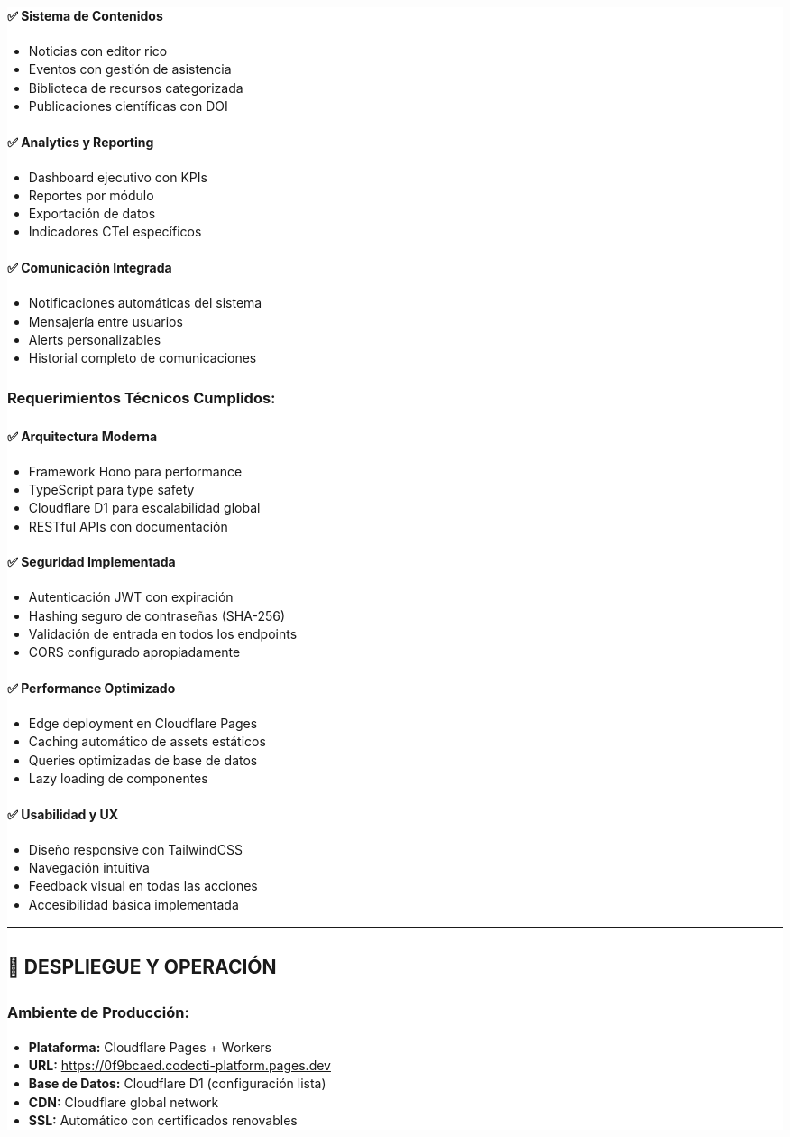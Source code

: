 #### **✅ Sistema de Contenidos**
- Noticias con editor rico
- Eventos con gestión de asistencia
- Biblioteca de recursos categorizada
- Publicaciones científicas con DOI

#### **✅ Analytics y Reporting**
- Dashboard ejecutivo con KPIs
- Reportes por módulo
- Exportación de datos
- Indicadores CTeI específicos

#### **✅ Comunicación Integrada**
- Notificaciones automáticas del sistema
- Mensajería entre usuarios
- Alerts personalizables
- Historial completo de comunicaciones

### **Requerimientos Técnicos Cumplidos:**

#### **✅ Arquitectura Moderna**
- Framework Hono para performance
- TypeScript para type safety
- Cloudflare D1 para escalabilidad global
- RESTful APIs con documentación

#### **✅ Seguridad Implementada**
- Autenticación JWT con expiración
- Hashing seguro de contraseñas (SHA-256)
- Validación de entrada en todos los endpoints
- CORS configurado apropiadamente

#### **✅ Performance Optimizado**
- Edge deployment en Cloudflare Pages
- Caching automático de assets estáticos
- Queries optimizadas de base de datos
- Lazy loading de componentes

#### **✅ Usabilidad y UX**
- Diseño responsive con TailwindCSS
- Navegación intuitiva
- Feedback visual en todas las acciones
- Accesibilidad básica implementada

---

## 🚀 **DESPLIEGUE Y OPERACIÓN**

### **Ambiente de Producción:**
- **Plataforma:** Cloudflare Pages + Workers
- **URL:** https://0f9bcaed.codecti-platform.pages.dev
- **Base de Datos:** Cloudflare D1 (configuración lista)
- **CDN:** Cloudflare global network
- **SSL:** Automático con certificados renovables
